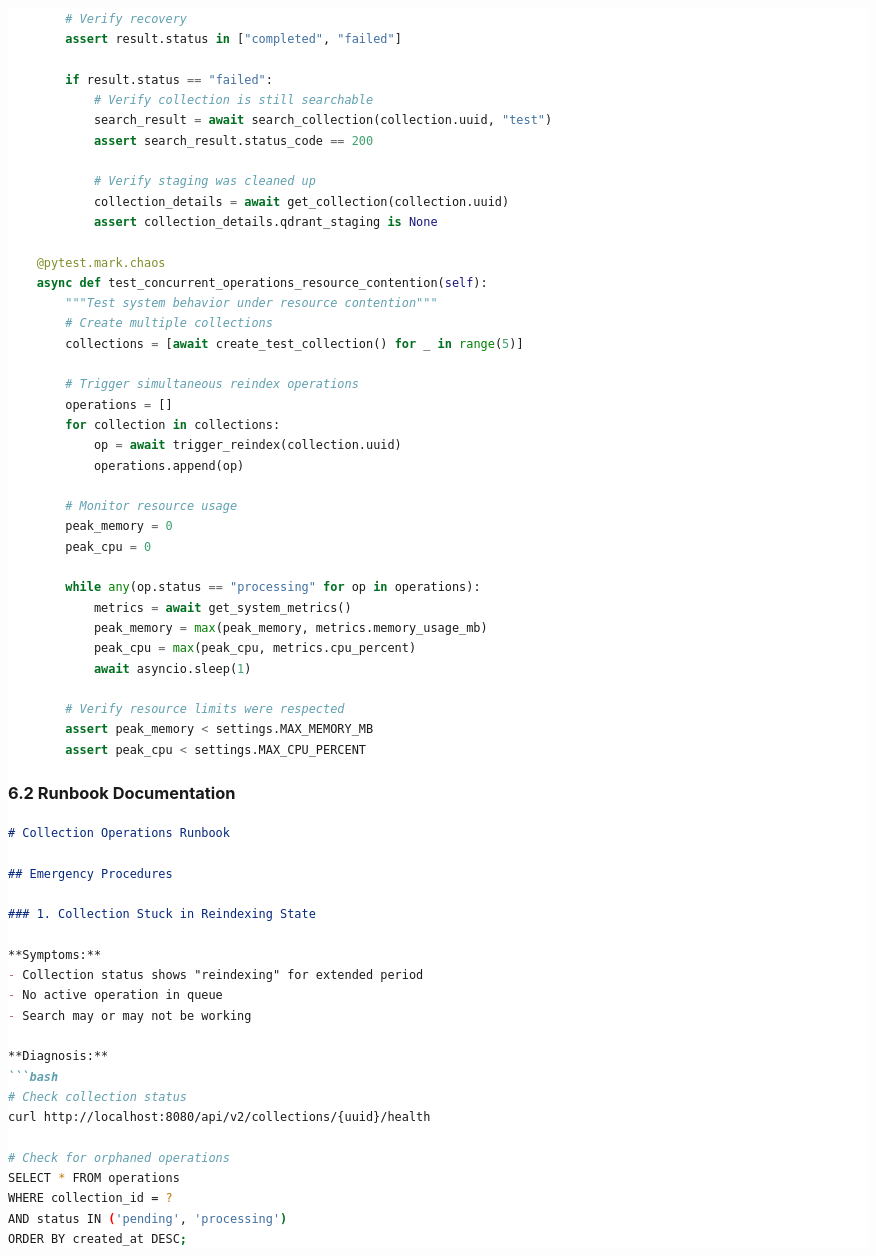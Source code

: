```python
        # Verify recovery
        assert result.status in ["completed", "failed"]
        
        if result.status == "failed":
            # Verify collection is still searchable
            search_result = await search_collection(collection.uuid, "test")
            assert search_result.status_code == 200
            
            # Verify staging was cleaned up
            collection_details = await get_collection(collection.uuid)
            assert collection_details.qdrant_staging is None
    
    @pytest.mark.chaos
    async def test_concurrent_operations_resource_contention(self):
        """Test system behavior under resource contention"""
        # Create multiple collections
        collections = [await create_test_collection() for _ in range(5)]
        
        # Trigger simultaneous reindex operations
        operations = []
        for collection in collections:
            op = await trigger_reindex(collection.uuid)
            operations.append(op)
        
        # Monitor resource usage
        peak_memory = 0
        peak_cpu = 0
        
        while any(op.status == "processing" for op in operations):
            metrics = await get_system_metrics()
            peak_memory = max(peak_memory, metrics.memory_usage_mb)
            peak_cpu = max(peak_cpu, metrics.cpu_percent)
            await asyncio.sleep(1)
        
        # Verify resource limits were respected
        assert peak_memory < settings.MAX_MEMORY_MB
        assert peak_cpu < settings.MAX_CPU_PERCENT
```

### 6.2 Runbook Documentation

```markdown
# Collection Operations Runbook

## Emergency Procedures

### 1. Collection Stuck in Reindexing State

**Symptoms:**
- Collection status shows "reindexing" for extended period
- No active operation in queue
- Search may or may not be working

**Diagnosis:**
```bash
# Check collection status
curl http://localhost:8080/api/v2/collections/{uuid}/health

# Check for orphaned operations
SELECT * FROM operations 
WHERE collection_id = ? 
AND status IN ('pending', 'processing')
ORDER BY created_at DESC;

```